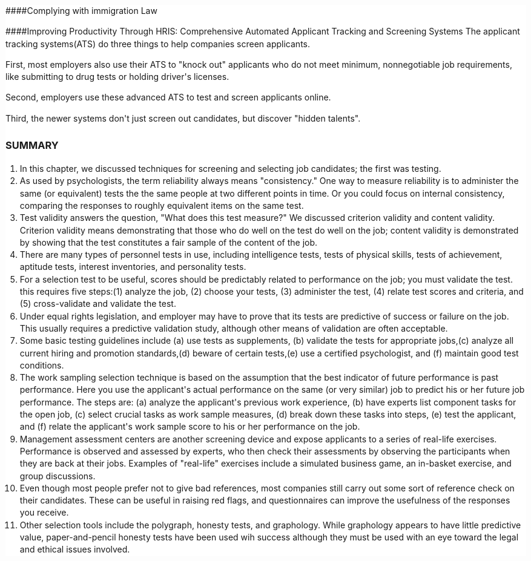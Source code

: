 ####Complying with immigration Law

####Improving Productivity Through HRIS: Comprehensive Automated Applicant Tracking and Screening Systems
The applicant tracking systems(ATS) do three things to help companies screen applicants.

First, most employers also use their ATS to "knock out" applicants who do not meet minimum, nonnegotiable job requirements, like submitting to drug tests or holding driver's licenses.

Second, employers use these advanced ATS to test and screen applicants online.

Third, the newer systems don't just screen out candidates, but discover "hidden talents".

### SUMMARY

1. In this chapter, we discussed techniques for screening and selecting job candidates; the first was testing.
2. As used by psychologists, the term reliability always means "consistency." One way to measure reliability is to administer the same (or equivalent) tests the the same people at two different points in time. Or you could focus on internal consistency, comparing the responses to roughly equivalent items on the same test.
3. Test validity answers the question, "What does this test measure?" We discussed criterion validity and content validity. Criterion validity means demonstrating that those who do well on the test do well on the job; content validity is demonstrated by showing that the test constitutes a fair sample of the content of the job.
4. There are many types of personnel tests in use, including intelligence tests, tests of physical skills, tests of achievement, aptitude tests, interest inventories, and personality tests.
5. For a selection test to be useful, scores should be predictably related to performance on the job; you must validate the test. this requires five steps:(1) analyze the job, (2) choose your tests, (3) administer the test, (4) relate test scores and criteria, and (5) cross-validate and validate the test.
6. Under equal rights legislation, and employer may have to prove that its tests are predictive of success or failure on the job. This usually requires a predictive validation study, although other means of validation are often acceptable.
7. Some basic testing guidelines include (a) use tests as supplements, (b) validate the tests for appropriate jobs,(c) analyze all current hiring and promotion standards,(d) beware of certain tests,(e) use a certified psychologist, and (f) maintain good test conditions.
8. The work sampling selection technique is based on the assumption that the best indicator of future performance is past performance. Here you use the applicant's actual performance on the same (or very similar) job to predict his or her future job performance. The steps are: (a) analyze the applicant's previous work experience, (b) have experts list component tasks for the open job, (c) select crucial tasks as work sample measures, (d) break down these tasks into steps, (e) test the applicant, and (f) relate the applicant's work sample score to his or her performance on the job.
9. Management assessment centers are another screening device and expose applicants to a series of real-life exercises. Performance is observed and assessed by experts, who then check their assessments by observing the participants when they are back at their jobs. Examples of "real-life" exercises include a simulated business game, an in-basket exercise, and group discussions.
10. Even though most people prefer not to give bad references, most companies still carry out some sort of reference check on their candidates. These can be useful in raising red flags, and questionnaires can improve the usefulness of the responses you receive.
11. Other selection tools include the polygraph, honesty tests, and graphology. While graphology appears to have little predictive value, paper-and-pencil honesty tests have been used wih success although they must be used with an eye toward the legal and ethical issues involved.

